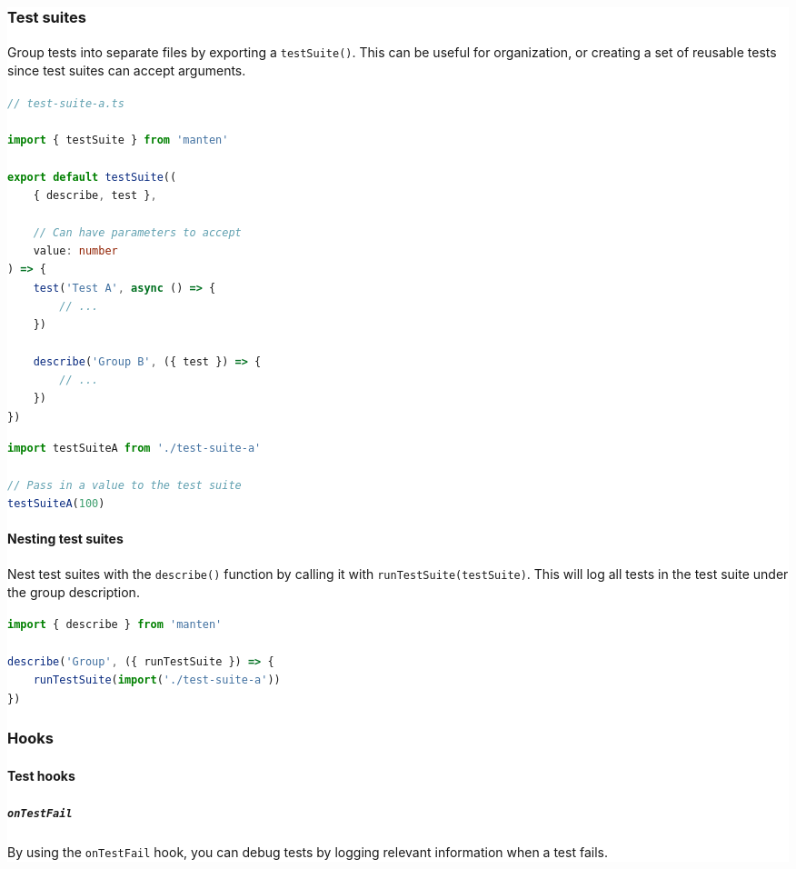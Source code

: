 

### Test suites
Group tests into separate files by exporting a `testSuite()`. This can be useful for organization, or creating a set of reusable tests since test suites can accept arguments.

```ts
// test-suite-a.ts

import { testSuite } from 'manten'

export default testSuite((
    { describe, test },

    // Can have parameters to accept
    value: number
) => {
    test('Test A', async () => {
        // ...
    })

    describe('Group B', ({ test }) => {
        // ...
    })
})
```

```ts
import testSuiteA from './test-suite-a'

// Pass in a value to the test suite
testSuiteA(100)
```

#### Nesting test suites
Nest test suites with the `describe()` function by calling it with `runTestSuite(testSuite)`. This will log all tests in the test suite under the group description.

```ts
import { describe } from 'manten'

describe('Group', ({ runTestSuite }) => {
    runTestSuite(import('./test-suite-a'))
})
```

### Hooks

#### Test hooks

##### `onTestFail`

By using the `onTestFail` hook, you can debug tests by logging relevant information when a test fails.
